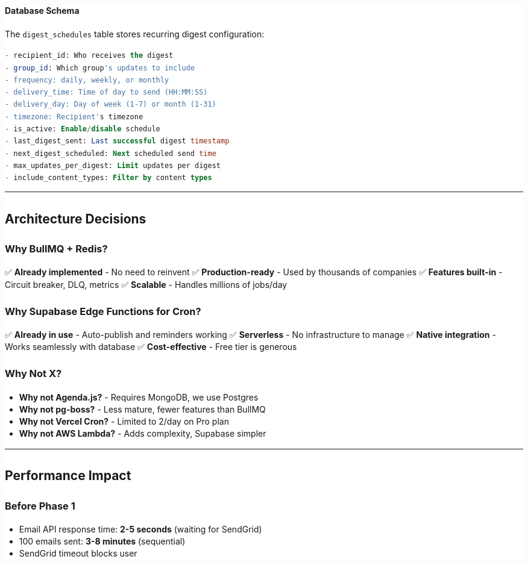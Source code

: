 #### Database Schema

The `digest_schedules` table stores recurring digest configuration:
```sql
- recipient_id: Who receives the digest
- group_id: Which group's updates to include
- frequency: daily, weekly, or monthly
- delivery_time: Time of day to send (HH:MM:SS)
- delivery_day: Day of week (1-7) or month (1-31)
- timezone: Recipient's timezone
- is_active: Enable/disable schedule
- last_digest_sent: Last successful digest timestamp
- next_digest_scheduled: Next scheduled send time
- max_updates_per_digest: Limit updates per digest
- include_content_types: Filter by content types
```

---

## Architecture Decisions

### Why BullMQ + Redis?

✅ **Already implemented** - No need to reinvent
✅ **Production-ready** - Used by thousands of companies
✅ **Features built-in** - Circuit breaker, DLQ, metrics
✅ **Scalable** - Handles millions of jobs/day

### Why Supabase Edge Functions for Cron?

✅ **Already in use** - Auto-publish and reminders working
✅ **Serverless** - No infrastructure to manage
✅ **Native integration** - Works seamlessly with database
✅ **Cost-effective** - Free tier is generous

### Why Not X?

- **Why not Agenda.js?** - Requires MongoDB, we use Postgres
- **Why not pg-boss?** - Less mature, fewer features than BullMQ
- **Why not Vercel Cron?** - Limited to 2/day on Pro plan
- **Why not AWS Lambda?** - Adds complexity, Supabase simpler

---

## Performance Impact

### Before Phase 1
- Email API response time: **2-5 seconds** (waiting for SendGrid)
- 100 emails sent: **3-8 minutes** (sequential)
- SendGrid timeout blocks user

